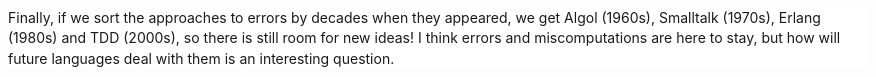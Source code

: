 Finally, if we sort the approaches to errors by decades when they appeared, we get Algol (1960s),
Smalltalk (1970s), Erlang (1980s) and TDD (2000s), so there is still room for new ideas!
I think errors and miscomputations are here to stay, but how will future languages deal with them
is an interesting question.
